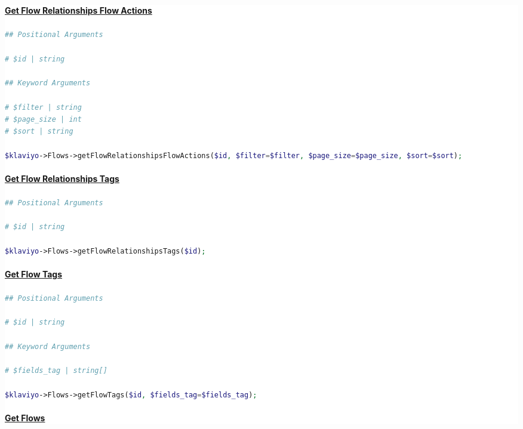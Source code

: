 


#### [Get Flow Relationships Flow Actions](https://developers.klaviyo.com/en/v2024-07-15/reference/get_flow_relationships_flow_actions)

```php
## Positional Arguments

# $id | string

## Keyword Arguments

# $filter | string
# $page_size | int
# $sort | string

$klaviyo->Flows->getFlowRelationshipsFlowActions($id, $filter=$filter, $page_size=$page_size, $sort=$sort);
```




#### [Get Flow Relationships Tags](https://developers.klaviyo.com/en/v2024-07-15/reference/get_flow_relationships_tags)

```php
## Positional Arguments

# $id | string

$klaviyo->Flows->getFlowRelationshipsTags($id);
```




#### [Get Flow Tags](https://developers.klaviyo.com/en/v2024-07-15/reference/get_flow_tags)

```php
## Positional Arguments

# $id | string

## Keyword Arguments

# $fields_tag | string[]

$klaviyo->Flows->getFlowTags($id, $fields_tag=$fields_tag);
```




#### [Get Flows](https://developers.klaviyo.com/en/v2024-07-15/reference/get_flows)

